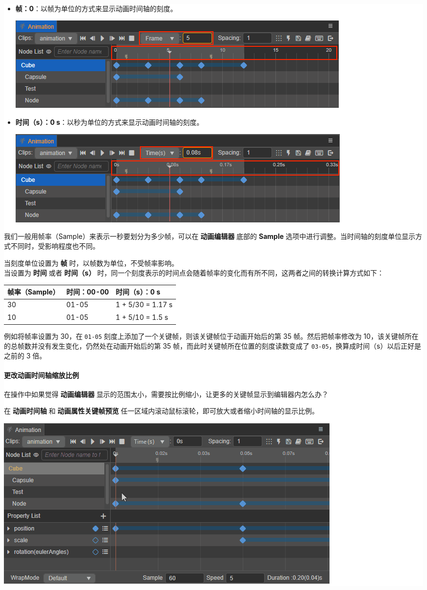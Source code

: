 - **帧：0**：以帧为单位的方式来显示动画时间轴的刻度。

  ![frame](animation-editor/frame.png)

- **时间（s）：0 s**：以秒为单位的方式来显示动画时间轴的刻度。

  ![times](animation-editor/times.png)

我们一般用帧率（Sample）来表示一秒要划分为多少帧，可以在 **动画编辑器** 底部的 **Sample** 选项中进行调整。当时间轴的刻度单位显示方式不同时，受影响程度也不同。

当刻度单位设置为 **帧** 时，以帧数为单位，不受帧率影响。<br>
当设置为 **时间** 或者 **时间（s）** 时，同一个刻度表示的时间点会随着帧率的变化而有所不同，这两者之间的转换计算方式如下：

| 帧率（Sample）| 时间：00-00 | 时间（s）：0 s |
| :-- | :--------- | :------------ |
| 30  | 01-05      | 1 + 5/30 = 1.17 s |
| 10  | 01-05      | 1 + 5/10 = 1.5 s  |

例如将帧率设置为 30，在 `01-05` 刻度上添加了一个关键帧，则该关键帧位于动画开始后的第 35 帧。然后把帧率修改为 10，该关键帧所在的总帧数并没有发生变化，仍然处在动画开始后的第 35 帧，而此时关键帧所在位置的刻度读数变成了 `03-05`，换算成时间（s）以后正好是之前的 3 倍。

#### 更改动画时间轴缩放比例

在操作中如果觉得 **动画编辑器** 显示的范围太小，需要按比例缩小，让更多的关键帧显示到编辑器内怎么办？

在 **动画时间轴** 和 **动画属性关键帧预览** 任一区域内滚动鼠标滚轮，即可放大或者缩小时间轴的显示比例。

![scale](./animation-editor/scale.gif)
